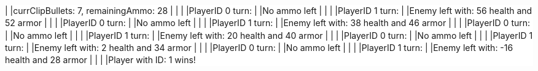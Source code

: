 |    |currClipBullets: 7, remainingAmmo: 28
|    |
|    |PlayerID 0 turn:
|    |No ammo left
|    |
|    |PlayerID 1 turn:
|    |Enemy left with: 56 health and 52 armor
|    |
|    |PlayerID 0 turn:
|    |No ammo left
|    |
|    |PlayerID 1 turn:
|    |Enemy left with: 38 health and 46 armor
|    |
|    |PlayerID 0 turn:
|    |No ammo left
|    |
|    |PlayerID 1 turn:
|    |Enemy left with: 20 health and 40 armor
|    |
|    |PlayerID 0 turn:
|    |No ammo left
|    |
|    |PlayerID 1 turn:
|    |Enemy left with: 2 health and 34 armor
|    |
|    |PlayerID 0 turn:
|    |No ammo left
|    |
|    |PlayerID 1 turn:
|    |Enemy left with: -16 health and 28 armor
|    |
|    |Player with ID: 1 wins!

